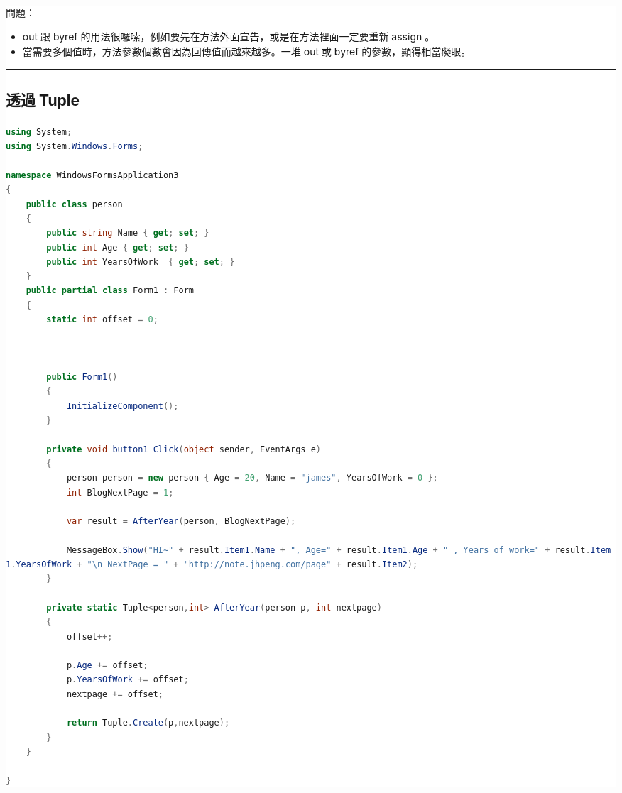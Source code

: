 問題：

- out 跟 byref 的用法很囉嗦，例如要先在方法外面宣告，或是在方法裡面一定要重新 assign 。
- 當需要多個值時，方法參數個數會因為回傳值而越來越多。一堆 out 或 byref 的參數，顯得相當礙眼。

----------

## 透過 Tuple  ##

~~~csharp
using System;
using System.Windows.Forms;

namespace WindowsFormsApplication3
{
    public class person
    {
        public string Name { get; set; }
        public int Age { get; set; }        
        public int YearsOfWork  { get; set; }
    }
    public partial class Form1 : Form
    {
        static int offset = 0;
        
       

        public Form1()
        {
            InitializeComponent();            
        }

        private void button1_Click(object sender, EventArgs e)
        {
            person person = new person { Age = 20, Name = "james", YearsOfWork = 0 };
            int BlogNextPage = 1;

            var result = AfterYear(person, BlogNextPage);
            
            MessageBox.Show("HI~" + result.Item1.Name + ", Age=" + result.Item1.Age + " , Years of work=" + result.Item1.YearsOfWork + "\n NextPage = " + "http://note.jhpeng.com/page" + result.Item2);
        }

        private static Tuple<person,int> AfterYear(person p, int nextpage)
        {
            offset++;

            p.Age += offset;
            p.YearsOfWork += offset;
            nextpage += offset;
                           
            return Tuple.Create(p,nextpage);
        }
    }

}

~~~
